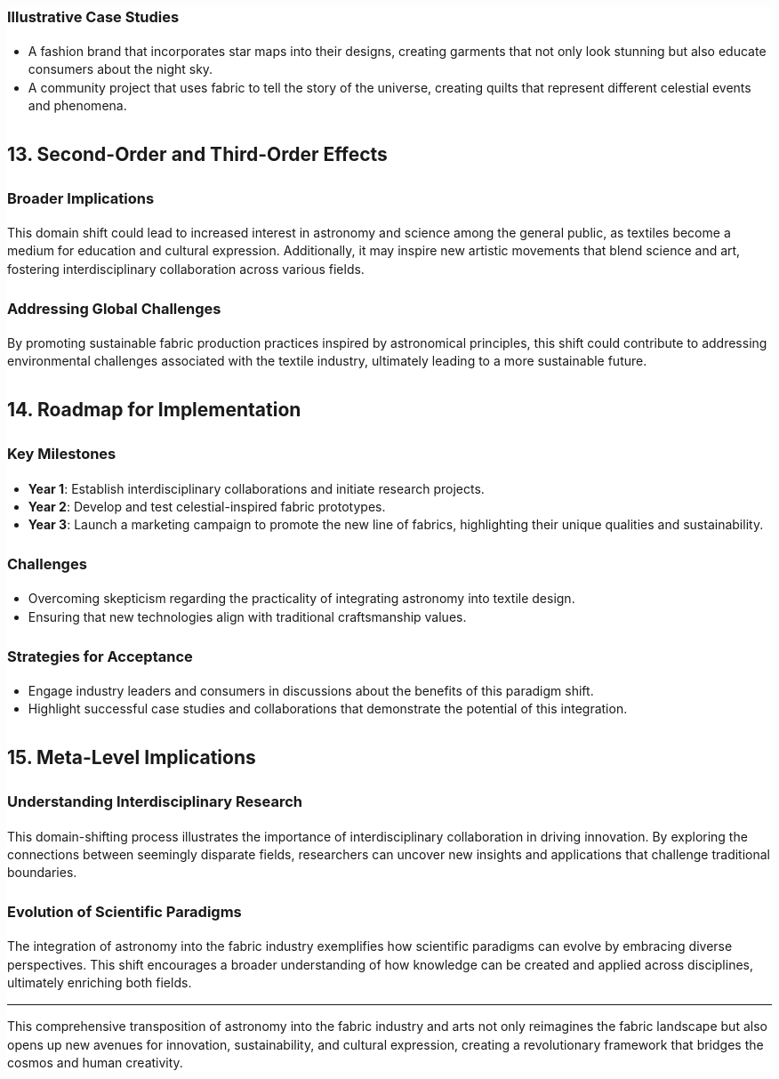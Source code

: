 ### Illustrative Case Studies
- A fashion brand that incorporates star maps into their designs, creating garments that not only look stunning but also educate consumers about the night sky.
- A community project that uses fabric to tell the story of the universe, creating quilts that represent different celestial events and phenomena.

## 13. Second-Order and Third-Order Effects

### Broader Implications
This domain shift could lead to increased interest in astronomy and science among the general public, as textiles become a medium for education and cultural expression. Additionally, it may inspire new artistic movements that blend science and art, fostering interdisciplinary collaboration across various fields.

### Addressing Global Challenges
By promoting sustainable fabric production practices inspired by astronomical principles, this shift could contribute to addressing environmental challenges associated with the textile industry, ultimately leading to a more sustainable future.

## 14. Roadmap for Implementation

### Key Milestones
- **Year 1**: Establish interdisciplinary collaborations and initiate research projects.
- **Year 2**: Develop and test celestial-inspired fabric prototypes.
- **Year 3**: Launch a marketing campaign to promote the new line of fabrics, highlighting their unique qualities and sustainability.

### Challenges
- Overcoming skepticism regarding the practicality of integrating astronomy into textile design.
- Ensuring that new technologies align with traditional craftsmanship values.

### Strategies for Acceptance
- Engage industry leaders and consumers in discussions about the benefits of this paradigm shift.
- Highlight successful case studies and collaborations that demonstrate the potential of this integration.

## 15. Meta-Level Implications

### Understanding Interdisciplinary Research
This domain-shifting process illustrates the importance of interdisciplinary collaboration in driving innovation. By exploring the connections between seemingly disparate fields, researchers can uncover new insights and applications that challenge traditional boundaries.

### Evolution of Scientific Paradigms
The integration of astronomy into the fabric industry exemplifies how scientific paradigms can evolve by embracing diverse perspectives. This shift encourages a broader understanding of how knowledge can be created and applied across disciplines, ultimately enriching both fields.

---

This comprehensive transposition of astronomy into the fabric industry and arts not only reimagines the fabric landscape but also opens up new avenues for innovation, sustainability, and cultural expression, creating a revolutionary framework that bridges the cosmos and human creativity.